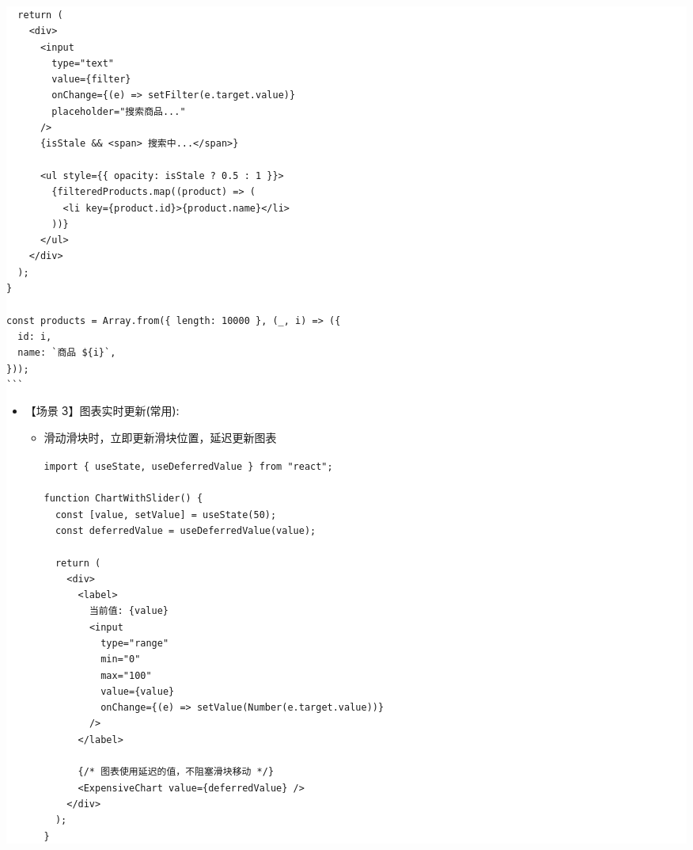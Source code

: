       return (
        <div>
          <input
            type="text"
            value={filter}
            onChange={(e) => setFilter(e.target.value)}
            placeholder="搜索商品..."
          />
          {isStale && <span> 搜索中...</span>}

          <ul style={{ opacity: isStale ? 0.5 : 1 }}>
            {filteredProducts.map((product) => (
              <li key={product.id}>{product.name}</li>
            ))}
          </ul>
        </div>
      );
    }

    const products = Array.from({ length: 10000 }, (_, i) => ({
      id: i,
      name: `商品 ${i}`,
    }));
    ```

- 【场景 3】图表实时更新(常用):

  - 滑动滑块时，立即更新滑块位置，延迟更新图表

    ```tsx
    import { useState, useDeferredValue } from "react";

    function ChartWithSlider() {
      const [value, setValue] = useState(50);
      const deferredValue = useDeferredValue(value);

      return (
        <div>
          <label>
            当前值: {value}
            <input
              type="range"
              min="0"
              max="100"
              value={value}
              onChange={(e) => setValue(Number(e.target.value))}
            />
          </label>

          {/* 图表使用延迟的值，不阻塞滑块移动 */}
          <ExpensiveChart value={deferredValue} />
        </div>
      );
    }
